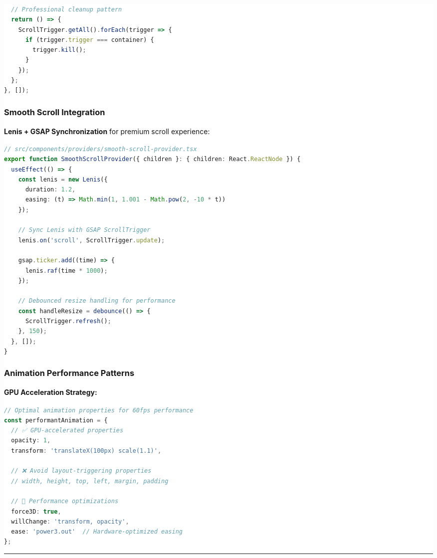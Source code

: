 ```typescript
  // Professional cleanup pattern
  return () => {
    ScrollTrigger.getAll().forEach(trigger => {
      if (trigger.trigger === container) {
        trigger.kill();
      }
    });
  };
}, []);
```

### **Smooth Scroll Integration**

**Lenis + GSAP Synchronization** for premium scroll experience:

```typescript
// src/components/providers/smooth-scroll-provider.tsx
export function SmoothScrollProvider({ children }: { children: React.ReactNode }) {
  useEffect(() => {
    const lenis = new Lenis({
      duration: 1.2,
      easing: (t) => Math.min(1, 1.001 - Math.pow(2, -10 * t))
    });

    // Sync Lenis with GSAP ScrollTrigger
    lenis.on('scroll', ScrollTrigger.update);
    
    gsap.ticker.add((time) => {
      lenis.raf(time * 1000);
    });

    // Debounced resize handling for performance
    const handleResize = debounce(() => {
      ScrollTrigger.refresh();
    }, 150);
  }, []);
}
```

### **Animation Performance Patterns**

**GPU Acceleration Strategy:**

```typescript
// Optimal animation properties for 60fps performance
const performantAnimation = {
  // ✅ GPU-accelerated properties
  opacity: 1,
  transform: 'translateX(100px) scale(1.1)',
  
  // ❌ Avoid layout-triggering properties
  // width, height, top, left, margin, padding
  
  // 🎯 Performance optimizations
  force3D: true,
  willChange: 'transform, opacity',
  ease: 'power3.out'  // Hardware-optimized easing
};
```

---